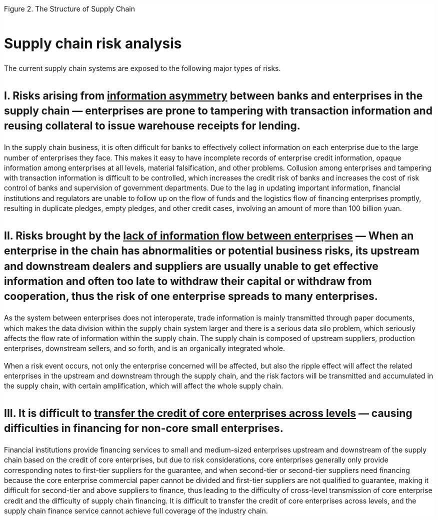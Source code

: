 Figure 2. The Structure of Supply Chain

Supply chain risk analysis
==========================

The current supply chain systems are exposed to the following major types of risks.

I. Risks arising from [information asymmetry](https://link.springer.com/article/10.1007/s11135-018-0806-6) between banks and enterprises in the supply chain — enterprises are prone to tampering with transaction information and reusing collateral to issue warehouse receipts for lending.
----------------------------------------------------------------------------------------------------------------------------------------------------------------------------------------------------------------------------------------------------------------------------------------------

In the supply chain business, it is often difficult for banks to effectively collect information on each enterprise due to the large number of enterprises they face. This makes it easy to have incomplete records of enterprise credit information, opaque information among enterprises at all levels, material falsification, and other problems. Collusion among enterprises and tampering with transaction information is difficult to be controlled, which increases the credit risk of banks and increases the cost of risk control of banks and supervision of government departments. Due to the lag in updating important information, financial institutions and regulators are unable to follow up on the flow of funds and the logistics flow of financing enterprises promptly, resulting in duplicate pledges, empty pledges, and other credit cases, involving an amount of more than 100 billion yuan.

II. Risks brought by the [lack of information flow between enterprises](https://ieeexplore.ieee.org/abstract/document/6071434/) — When an enterprise in the chain has abnormalities or potential business risks, its upstream and downstream dealers and suppliers are usually unable to get effective information and often too late to withdraw their capital or withdraw from cooperation, thus the risk of one enterprise spreads to many enterprises.
----------------------------------------------------------------------------------------------------------------------------------------------------------------------------------------------------------------------------------------------------------------------------------------------------------------------------------------------------------------------------------------------------------------------------------------------------------

As the system between enterprises does not interoperate, trade information is mainly transmitted through paper documents, which makes the data division within the supply chain system larger and there is a serious data silo problem, which seriously affects the flow rate of information within the supply chain. The supply chain is composed of upstream suppliers, production enterprises, downstream sellers, and so forth, and is an organically integrated whole.

When a risk event occurs, not only the enterprise concerned will be affected, but also the ripple effect will affect the related enterprises in the upstream and downstream through the supply chain, and the risk factors will be transmitted and accumulated in the supply chain, with certain amplification, which will affect the whole supply chain.

III. It is difficult to [transfer the credit of core enterprises across levels](https://link.springer.com/chapter/10.1007/978-981-15-9739-8_11) — causing difficulties in financing for non-core small enterprises.
-------------------------------------------------------------------------------------------------------------------------------------------------------------------------------------------------------------------

Financial institutions provide financing services to small and medium-sized enterprises upstream and downstream of the supply chain based on the credit of core enterprises, but due to risk considerations, core enterprises generally only provide corresponding notes to first-tier suppliers for the guarantee, and when second-tier or second-tier suppliers need financing because the core enterprise commercial paper cannot be divided and first-tier suppliers are not qualified to guarantee, making it difficult for second-tier and above suppliers to finance, thus leading to the difficulty of cross-level transmission of core enterprise credit and the difficulty of supply chain financing. It is difficult to transfer the credit of core enterprises across levels, and the supply chain finance service cannot achieve full coverage of the industry chain.
